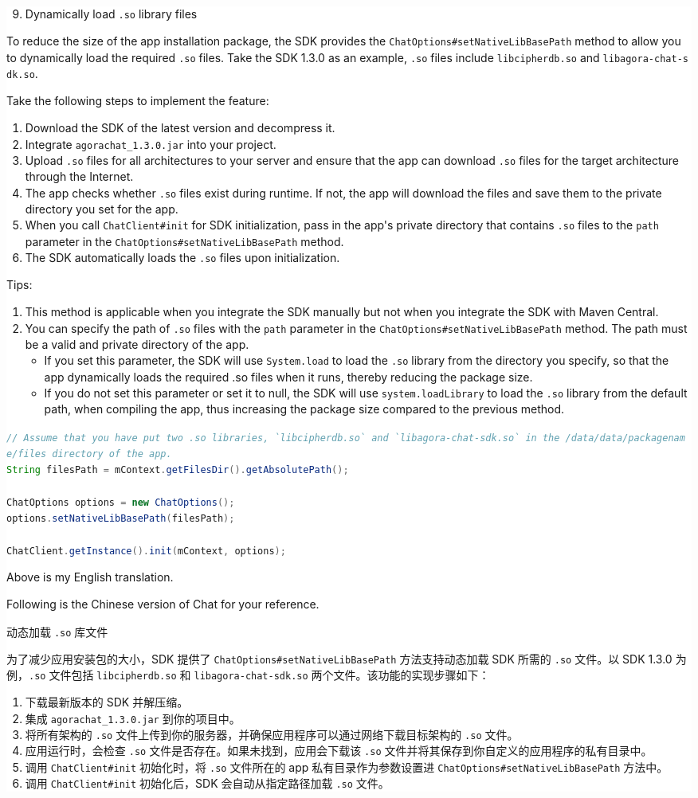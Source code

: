 
9. Dynamically load `.so` library files

To reduce the size of the app installation package, the SDK provides the `ChatOptions#setNativeLibBasePath` method to allow you to dynamically load the required `.so` files. Take the SDK 1.3.0 as an example, `.so` files include `libcipherdb.so` and `libagora-chat-sdk.so`.

Take the following steps to implement the feature:

1. Download the SDK of the latest version and decompress it.
2. Integrate `agorachat_1.3.0.jar` into your project.
3. Upload `.so` files for all architectures to your server and ensure that the app can download `.so` files for the target architecture through the Internet.
4. The app checks whether `.so` files exist during runtime. If not, the app will download the files and save them to the private directory you set for the app.
5. When you call `ChatClient#init` for SDK initialization, pass in the app's private directory that contains `.so` files to the `path` parameter in the `ChatOptions#setNativeLibBasePath` method.
6. The SDK automatically loads the `.so` files upon initialization. 

Tips:
1. This method is applicable when you integrate the SDK manually but not when you integrate the SDK with Maven Central. 
2. You can specify the path of `.so` files with the `path` parameter in the `ChatOptions#setNativeLibBasePath` method. The path must be a valid and private directory of the app.  
   - If you set this parameter, the SDK will use `System.load` to load the `.so` library from the directory you specify, so that the app dynamically loads the required .so files when it runs, thereby reducing the package size.
   - If you do not set this parameter or set it to null, the SDK will use `system.loadLibrary` to load the `.so` library from the default path, when compiling the app, thus increasing the package size compared to the previous method.
  
```java
// Assume that you have put two .so libraries, `libcipherdb.so` and `libagora-chat-sdk.so` in the /data/data/packagename/files directory of the app.
String filesPath = mContext.getFilesDir().getAbsolutePath();

ChatOptions options = new ChatOptions();
options.setNativeLibBasePath(filesPath);

ChatClient.getInstance().init(mContext, options);

```


Above is my English translation. 

Following is the Chinese version of Chat for your reference. 

动态加载 `.so` 库文件

为了减少应用安装包的大小，SDK 提供了 `ChatOptions#setNativeLibBasePath` 方法支持动态加载 SDK 所需的 `.so` 文件。以 SDK 1.3.0 为例，`.so` 文件包括 `libcipherdb.so` 和 `libagora-chat-sdk.so` 两个文件。该功能的实现步骤如下：

1. 下载最新版本的 SDK 并解压缩。
2. 集成 `agorachat_1.3.0.jar` 到你的项目中。
3. 将所有架构的 `.so` 文件上传到你的服务器，并确保应用程序可以通过网络下载目标架构的 `.so` 文件。
4. 应用运行时，会检查 `.so` 文件是否存在。如果未找到，应用会下载该 `.so` 文件并将其保存到你自定义的应用程序的私有目录中。
5. 调用 `ChatClient#init` 初始化时，将 `.so` 文件所在的 app 私有目录作为参数设置进 `ChatOptions#setNativeLibBasePath` 方法中。
6. 调用 `ChatClient#init` 初始化后，SDK 会自动从指定路径加载 `.so` 文件。

